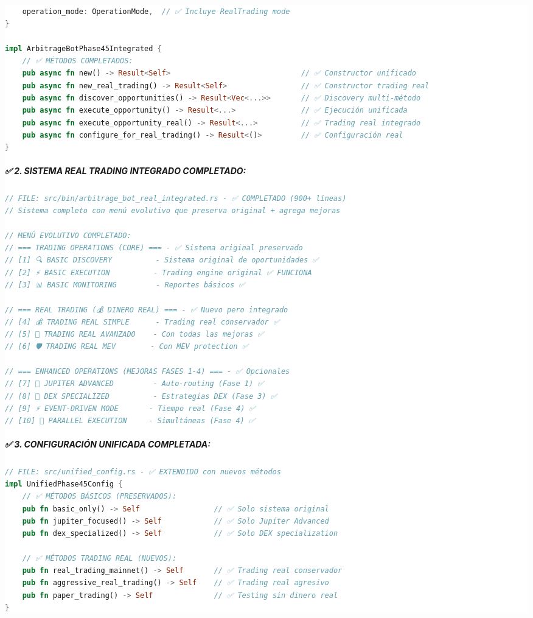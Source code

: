 ```rust
    operation_mode: OperationMode,  // ✅ Incluye RealTrading mode
}

impl ArbitrageBotPhase45Integrated {
    // ✅ MÉTODOS COMPLETADOS:
    pub async fn new() -> Result<Self>                              // ✅ Constructor unificado
    pub async fn new_real_trading() -> Result<Self>                 // ✅ Constructor trading real
    pub async fn discover_opportunities() -> Result<Vec<...>>       // ✅ Discovery multi-método
    pub async fn execute_opportunity() -> Result<...>               // ✅ Ejecución unificada
    pub async fn execute_opportunity_real() -> Result<...>          // ✅ Trading real integrado
    pub async fn configure_for_real_trading() -> Result<()>         // ✅ Configuración real
}
```

##### **✅ 2. SISTEMA REAL TRADING INTEGRADO COMPLETADO**:
```rust
// FILE: src/bin/arbitrage_bot_real_integrated.rs - ✅ COMPLETADO (900+ líneas)
// Sistema completo con menú evolutivo que preserva original + agrega mejoras

// MENÚ EVOLUTIVO COMPLETADO:
// === TRADING OPERATIONS (CORE) === - ✅ Sistema original preservado
// [1] 🔍 BASIC DISCOVERY          - Sistema original de oportunidades ✅
// [2] ⚡ BASIC EXECUTION          - Trading engine original ✅ FUNCIONA
// [3] 📊 BASIC MONITORING         - Reportes básicos ✅

// === REAL TRADING (💰 DINERO REAL) === - ✅ Nuevo pero integrado
// [4] 💰 TRADING REAL SIMPLE      - Trading real conservador ✅
// [5] 💼 TRADING REAL AVANZADO    - Con todas las mejoras ✅  
// [6] 🛡️ TRADING REAL MEV        - Con MEV protection ✅

// === ENHANCED OPERATIONS (MEJORAS FASES 1-4) === - ✅ Opcionales
// [7] 🚀 JUPITER ADVANCED         - Auto-routing (Fase 1) ✅
// [8] 🎯 DEX SPECIALIZED          - Estrategias DEX (Fase 3) ✅
// [9] ⚡ EVENT-DRIVEN MODE       - Tiempo real (Fase 4) ✅
// [10] 🔄 PARALLEL EXECUTION     - Simultáneas (Fase 4) ✅
```

##### **✅ 3. CONFIGURACIÓN UNIFICADA COMPLETADA**:
```rust
// FILE: src/unified_config.rs - ✅ EXTENDIDO con nuevos métodos
impl UnifiedPhase45Config {
    // ✅ MÉTODOS BÁSICOS (PRESERVADOS):
    pub fn basic_only() -> Self                 // ✅ Solo sistema original
    pub fn jupiter_focused() -> Self            // ✅ Solo Jupiter Advanced
    pub fn dex_specialized() -> Self            // ✅ Solo DEX specialization
    
    // ✅ MÉTODOS TRADING REAL (NUEVOS):
    pub fn real_trading_mainnet() -> Self       // ✅ Trading real conservador
    pub fn aggressive_real_trading() -> Self    // ✅ Trading real agresivo
    pub fn paper_trading() -> Self              // ✅ Testing sin dinero real
}
```
